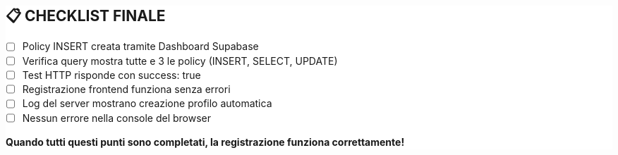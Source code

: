 ## 📋 CHECKLIST FINALE

- [ ] Policy INSERT creata tramite Dashboard Supabase
- [ ] Verifica query mostra tutte e 3 le policy (INSERT, SELECT, UPDATE)
- [ ] Test HTTP risponde con success: true
- [ ] Registrazione frontend funziona senza errori
- [ ] Log del server mostrano creazione profilo automatica
- [ ] Nessun errore nella console del browser

**Quando tutti questi punti sono completati, la registrazione funziona correttamente!**